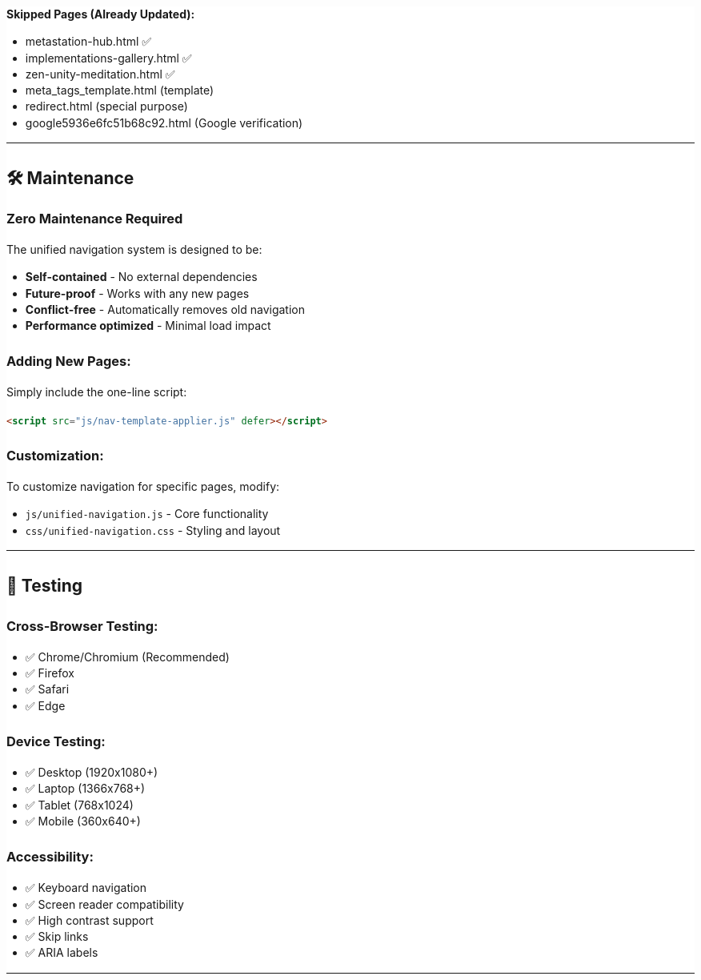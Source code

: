 **Skipped Pages (Already Updated):**
- metastation-hub.html ✅
- implementations-gallery.html ✅
- zen-unity-meditation.html ✅
- meta_tags_template.html (template)
- redirect.html (special purpose)
- google5936e6fc51b68c92.html (Google verification)

---

## 🛠️ **Maintenance**

### **Zero Maintenance Required**

The unified navigation system is designed to be:
- **Self-contained** - No external dependencies
- **Future-proof** - Works with any new pages
- **Conflict-free** - Automatically removes old navigation
- **Performance optimized** - Minimal load impact

### **Adding New Pages:**

Simply include the one-line script:
```html
<script src="js/nav-template-applier.js" defer></script>
```

### **Customization:**

To customize navigation for specific pages, modify:
- `js/unified-navigation.js` - Core functionality
- `css/unified-navigation.css` - Styling and layout

---

## 🧪 **Testing**

### **Cross-Browser Testing:**
- ✅ Chrome/Chromium (Recommended)
- ✅ Firefox
- ✅ Safari
- ✅ Edge

### **Device Testing:**
- ✅ Desktop (1920x1080+)
- ✅ Laptop (1366x768+)  
- ✅ Tablet (768x1024)
- ✅ Mobile (360x640+)

### **Accessibility:**
- ✅ Keyboard navigation
- ✅ Screen reader compatibility
- ✅ High contrast support
- ✅ Skip links
- ✅ ARIA labels

---